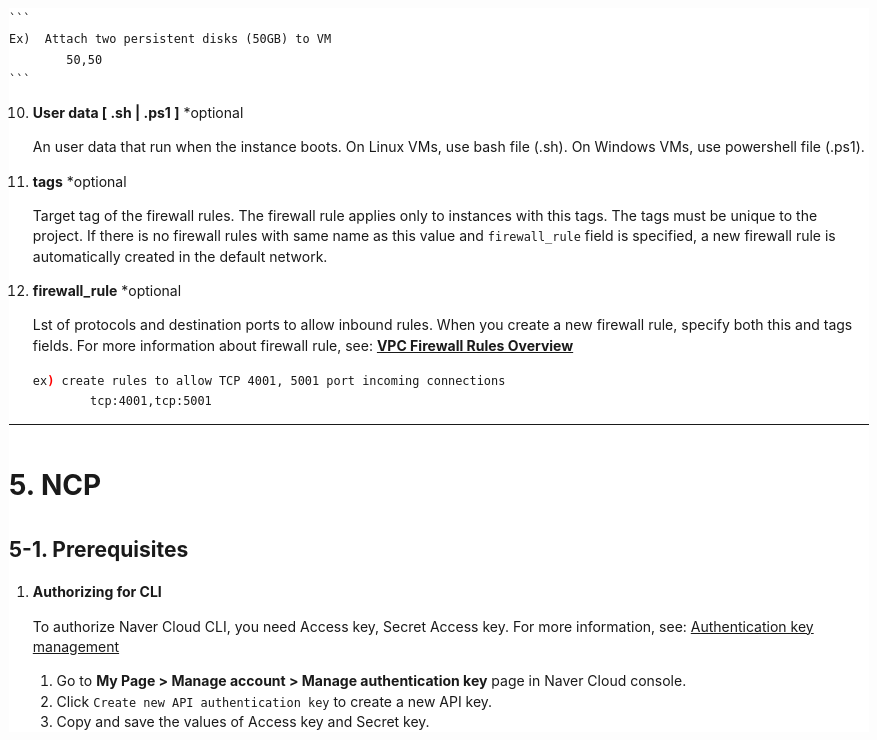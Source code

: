     ```
    Ex)  Attach two persistent disks (50GB) to VM
    		50,50
    ```
    
10. ****User data [ .sh | .ps1 ]**** *optional
    
    An user data that run when the instance boots. On Linux VMs,  use bash file (.sh). On Windows VMs, use powershell file (.ps1).
    
11. ****tags**** *optional
    
    Target tag of the firewall rules. The firewall rule applies only to instances with this tags. The tags must be unique to the project. If there is no firewall rules with same name as this value and `firewall_rule` field is specified, a new firewall rule is automatically created in the default network. 
    
12. ****firewall_rule**** *optional
    
    Lst of protocols and destination ports to allow inbound rules. When you create a new firewall rule, specify both this and tags fields. For more information about firewall rule, see: **[VPC Firewall Rules Overview](https://cloud.google.com/vpc/docs/firewalls#direction_of_the_rule)**
    
    ```bash
    ex) create rules to allow TCP 4001, 5001 port incoming connections
    		tcp:4001,tcp:5001 
    ```
    

---

# 5. NCP

## 5-1. Prerequisites

1. **Authorizing for CLI**
    
    To authorize Naver Cloud CLI, you need Access key, Secret Access key. For more information, see: [Authentication key management](https://guide.ncloud-docs.com/docs/en/userguide-userguideaccount-5#%EC%9D%B8%EC%A6%9D%ED%82%A4-%EA%B4%80%EB%A6%AC)
    
    1. Go to **My Page > Manage account > Manage authentication key** page in Naver Cloud console.  
    2. Click `Create new API authentication key` to create a new API key. 
    3. Copy and save the values of Access key and Secret key.   
        